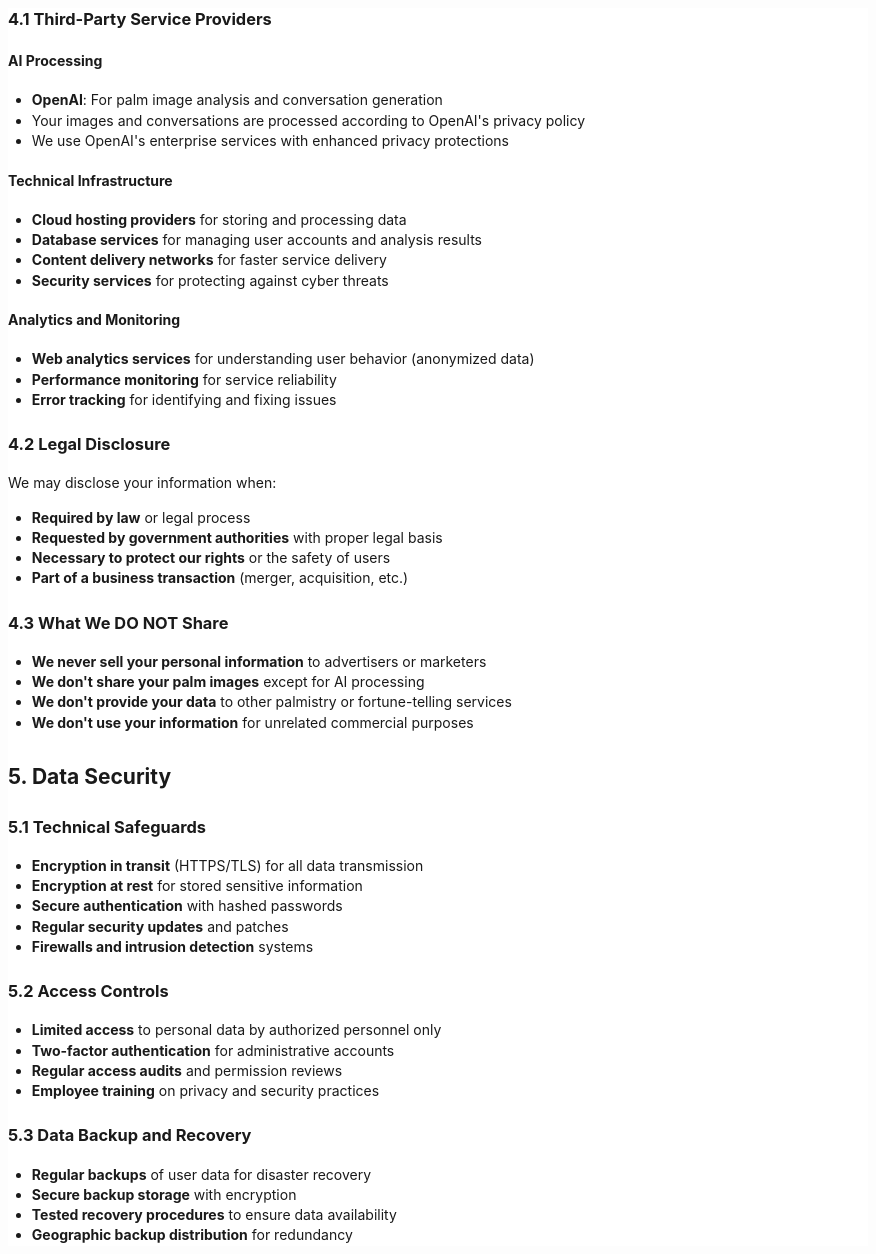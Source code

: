 ### 4.1 Third-Party Service Providers

#### AI Processing
- **OpenAI**: For palm image analysis and conversation generation
- Your images and conversations are processed according to OpenAI's privacy policy
- We use OpenAI's enterprise services with enhanced privacy protections

#### Technical Infrastructure
- **Cloud hosting providers** for storing and processing data
- **Database services** for managing user accounts and analysis results
- **Content delivery networks** for faster service delivery
- **Security services** for protecting against cyber threats

#### Analytics and Monitoring
- **Web analytics services** for understanding user behavior (anonymized data)
- **Performance monitoring** for service reliability
- **Error tracking** for identifying and fixing issues

### 4.2 Legal Disclosure
We may disclose your information when:
- **Required by law** or legal process
- **Requested by government authorities** with proper legal basis
- **Necessary to protect our rights** or the safety of users
- **Part of a business transaction** (merger, acquisition, etc.)

### 4.3 What We DO NOT Share
- **We never sell your personal information** to advertisers or marketers
- **We don't share your palm images** except for AI processing
- **We don't provide your data** to other palmistry or fortune-telling services
- **We don't use your information** for unrelated commercial purposes

## 5. Data Security

### 5.1 Technical Safeguards
- **Encryption in transit** (HTTPS/TLS) for all data transmission
- **Encryption at rest** for stored sensitive information
- **Secure authentication** with hashed passwords
- **Regular security updates** and patches
- **Firewalls and intrusion detection** systems

### 5.2 Access Controls
- **Limited access** to personal data by authorized personnel only
- **Two-factor authentication** for administrative accounts
- **Regular access audits** and permission reviews
- **Employee training** on privacy and security practices

### 5.3 Data Backup and Recovery
- **Regular backups** of user data for disaster recovery
- **Secure backup storage** with encryption
- **Tested recovery procedures** to ensure data availability
- **Geographic backup distribution** for redundancy
